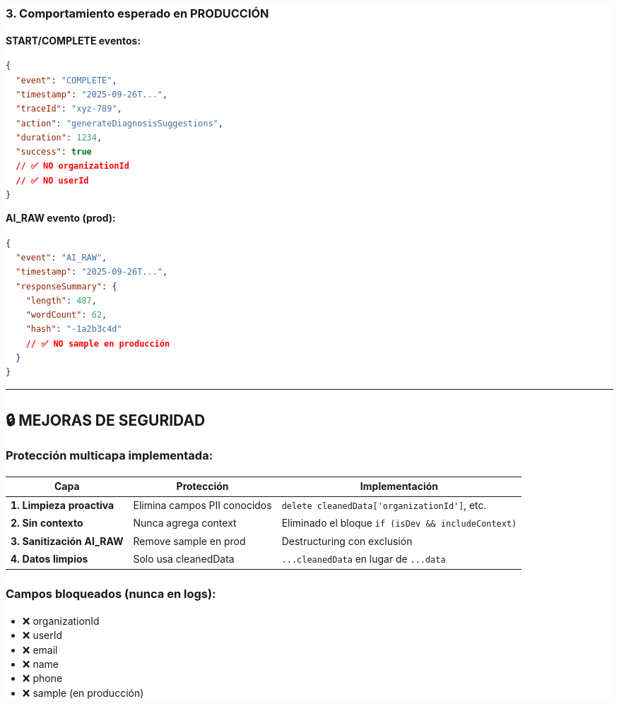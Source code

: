 ### 3. Comportamiento esperado en PRODUCCIÓN

**START/COMPLETE eventos:**
```json
{
  "event": "COMPLETE",
  "timestamp": "2025-09-26T...",
  "traceId": "xyz-789",
  "action": "generateDiagnosisSuggestions",
  "duration": 1234,
  "success": true
  // ✅ NO organizationId
  // ✅ NO userId
}
```

**AI_RAW evento (prod):**
```json
{
  "event": "AI_RAW",
  "timestamp": "2025-09-26T...",
  "responseSummary": {
    "length": 487,
    "wordCount": 62,
    "hash": "-1a2b3c4d"
    // ✅ NO sample en producción
  }
}
```

---

## 🔒 MEJORAS DE SEGURIDAD

### Protección multicapa implementada:

| Capa | Protección | Implementación |
|------|------------|----------------|
| **1. Limpieza proactiva** | Elimina campos PII conocidos | `delete cleanedData['organizationId']`, etc. |
| **2. Sin contexto** | Nunca agrega context | Eliminado el bloque `if (isDev && includeContext)` |
| **3. Sanitización AI_RAW** | Remove sample en prod | Destructuring con exclusión |
| **4. Datos limpios** | Solo usa cleanedData | `...cleanedData` en lugar de `...data` |

### Campos bloqueados (nunca en logs):
- ❌ organizationId
- ❌ userId
- ❌ email
- ❌ name
- ❌ phone
- ❌ sample (en producción)
